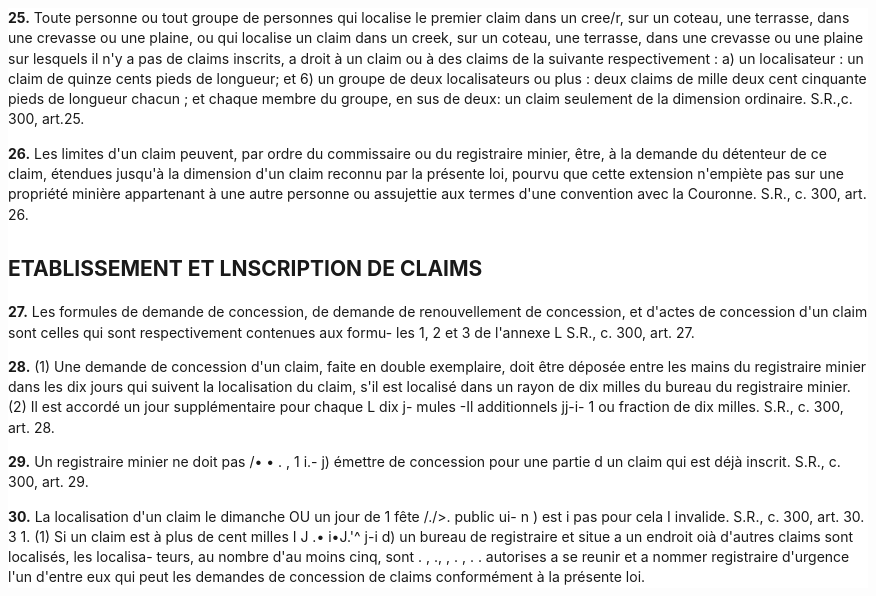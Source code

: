 **25.** Toute personne ou tout groupe de
personnes qui localise le premier claim dans
un cree/r, sur un coteau, une terrasse, dans une
crevasse ou une plaine, ou qui localise un
claim dans un creek, sur un coteau, une
terrasse, dans une crevasse ou une plaine sur
lesquels il n'y a pas de claims inscrits, a droit
à un claim ou à des claims de la
suivante respectivement :
a) un localisateur : un claim de quinze cents
pieds de longueur; et
6) un groupe de deux localisateurs ou plus :
deux claims de mille deux cent cinquante
pieds de longueur chacun ; et chaque
membre du groupe, en sus de deux: un
claim seulement de la dimension ordinaire.
S.R.,c. 300, art.25.

**26.** Les limites d'un claim peuvent, par
ordre du commissaire ou du registraire minier,
être, à la demande du détenteur de ce claim,
étendues jusqu'à la dimension d'un claim
reconnu par la présente loi, pourvu que cette
extension n'empiète pas sur une propriété
minière appartenant à une autre personne ou
assujettie aux termes d'une convention avec
la Couronne. S.R., c. 300, art. 26.

## ETABLISSEMENT ET LNSCRIPTION DE CLAIMS

**27.** Les formules de demande de concession,
de demande de renouvellement de concession,
et d'actes de concession d'un claim sont celles
qui sont respectivement contenues aux formu-
les 1, 2 et 3 de l'annexe L S.R., c. 300, art. 27.

**28.** (1) Une demande de concession d'un
claim, faite en double exemplaire, doit être
déposée entre les mains du registraire minier
dans les dix jours qui suivent la localisation
du claim, s'il est localisé dans un rayon de
dix milles du bureau du registraire minier.
(2) Il est accordé un jour supplémentaire
pour chaque L dix j- mules -Il additionnels jj-i- 1 ou
fraction de dix milles. S.R., c. 300, art. 28.

**29.** Un registraire minier ne doit pas
/• •
. , 1 i.- j)
émettre de concession pour une partie d un
claim qui est déjà inscrit. S.R., c. 300, art. 29.

**30.** La localisation d'un claim le dimanche
OU un jour de 1 fête /./>. public ui- n ) est i pas pour cela I
invalide. S.R., c. 300, art. 30.
3 1. (1) Si un claim est à plus de cent milles
I J .• i•J.'^ j-i
d) un bureau de registraire et situe a un endroit
oià d'autres claims sont localisés, les localisa-
teurs, au nombre d'au moins cinq, sont
. , ., , . , . .
autorises a se reunir et a nommer registraire
d'urgence l'un d'entre eux qui peut
les demandes de concession de claims
conformément à la présente loi.